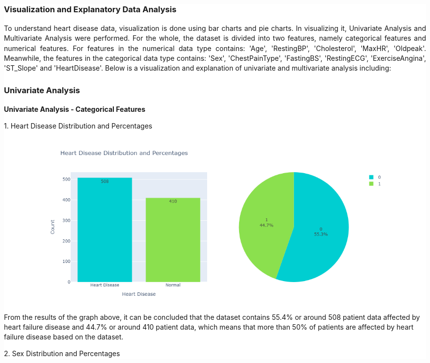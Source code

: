 ### Visualization and Explanatory Data Analysis
<p align="justify">
To understand heart disease data, visualization is done using bar charts and pie charts. In visualizing it, Univariate Analysis and Multivariate Analysis were performed. For the whole, the dataset is divided into two features, namely categorical features and numerical features. For features in the numerical data type contains: 'Age', 'RestingBP', 'Cholesterol', 'MaxHR', 'Oldpeak'. Meanwhile, the features in the categorical data type contains: 'Sex', 'ChestPainType', 'FastingBS', 'RestingECG', 'ExerciseAngina', 'ST_Slope' and 'HeartDisease'. Below is a visualization and explanation of univariate and multivariate analysis including:
</p>

### Univariate Analysis

**Univariate Analysis - Categorical Features**
<p align="justify">
1. Heart Disease Distribution and Percentages
<div align="center">
  <img src="https://github.com/rahfianugerah/dicoding-ml-engineer/blob/main/mlt/first-submission/img/f1cat.png" height=350/>
</div>
From the results of the graph above, it can be concluded that the dataset contains 55.4% or around 508 patient data affected by heart failure disease and 44.7% or around 410 patient data, which means that more than 50% of patients are affected by heart failure disease based on the dataset.
</p>

<p align="justify">
2.  Sex Distribution and Percentages
<div align="center">